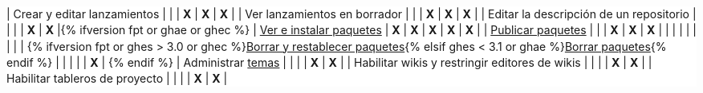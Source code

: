 | Crear y editar lanzamientos                                                                                                                                                                                                                                                                                                                                                                                                                                                 |       |               |   **X**   |     **X**     |                             **X**                             |
| Ver lanzamientos en borrador                                                                                                                                                                                                                                                                                                                                                                                                                                                |       |               |   **X**   |     **X**     |                             **X**                             |
| Editar la descripción de un repositorio                                                                                                                                                                                                                                                                                                                                                                                                                                     |       |               |           |     **X**     |          **X** |{% ifversion fpt or ghae or ghec %}
| [Ver e instalar paquetes](/packages/publishing-and-managing-packages)                                                                                                                                                                                                                                                                                                                                                                                                       | **X** |     **X**     |   **X**   |     **X**     |                             **X**                             |
| [Publicar paquetes](/packages/publishing-and-managing-packages/publishing-a-package)                                                                                                                                                                                                                                                                                                                                                                                        |       |               |   **X**   |     **X**     |                             **X**                             |
|                                                                                                                                                                                                                                                                                                                                                                                                                                                                             |       |               |           |               |                                                               |
| {% ifversion fpt or ghes > 3.0 or ghec %}[Borrar y restablecer paquetes](/packages/learn-github-packages/deleting-and-restoring-a-package){% elsif ghes < 3.1 or ghae %}[Borrar paquetes](/packages/learn-github-packages/deleting-a-package){% endif %}                                                                                                                                                                                                                    |       |               |           |               |                      **X** | {% endif %}
| Administrar [temas](/articles/classifying-your-repository-with-topics)                                                                                                                                                                                                                                                                                                                                                                                                      |       |               |           |     **X**     |                             **X**                             |
| Habilitar wikis y restringir editores de wikis                                                                                                                                                                                                                                                                                                                                                                                                                              |       |               |           |     **X**     |                             **X**                             |
| Habilitar tableros de proyecto                                                                                                                                                                                                                                                                                                                                                                                                                                              |       |               |           |     **X**     |                             **X**                             |